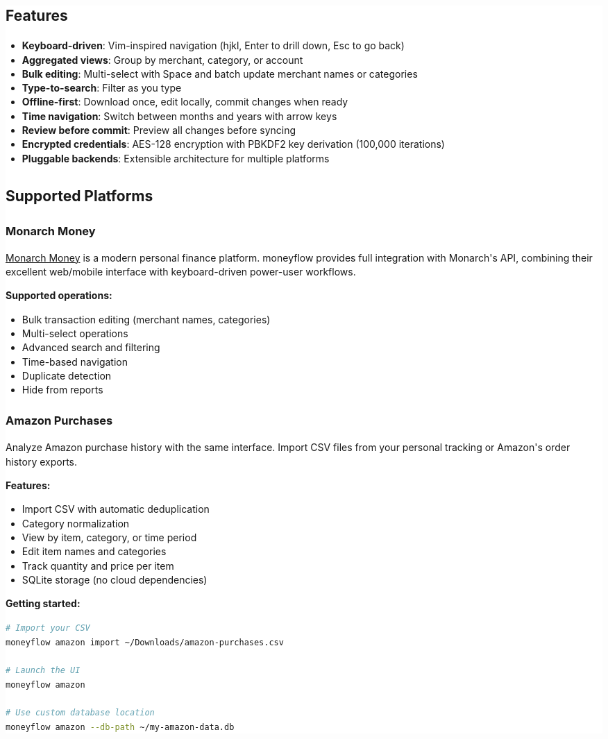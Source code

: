 ## Features

- **Keyboard-driven**: Vim-inspired navigation (hjkl, Enter to drill down, Esc to go back)
- **Aggregated views**: Group by merchant, category, or account
- **Bulk editing**: Multi-select with Space and batch update merchant names or categories
- **Type-to-search**: Filter as you type
- **Offline-first**: Download once, edit locally, commit changes when ready
- **Time navigation**: Switch between months and years with arrow keys
- **Review before commit**: Preview all changes before syncing
- **Encrypted credentials**: AES-128 encryption with PBKDF2 key derivation (100,000 iterations)
- **Pluggable backends**: Extensible architecture for multiple platforms

## Supported Platforms

### Monarch Money

[Monarch Money](https://www.monarchmoney.com/) is a modern personal finance platform. moneyflow provides full integration with Monarch's API, combining their excellent web/mobile interface with keyboard-driven power-user workflows.

**Supported operations:**
- Bulk transaction editing (merchant names, categories)
- Multi-select operations
- Advanced search and filtering
- Time-based navigation
- Duplicate detection
- Hide from reports

### Amazon Purchases

Analyze Amazon purchase history with the same interface. Import CSV files from your personal tracking or Amazon's order history exports.

**Features:**
- Import CSV with automatic deduplication
- Category normalization
- View by item, category, or time period
- Edit item names and categories
- Track quantity and price per item
- SQLite storage (no cloud dependencies)

**Getting started:**
```bash
# Import your CSV
moneyflow amazon import ~/Downloads/amazon-purchases.csv

# Launch the UI
moneyflow amazon

# Use custom database location
moneyflow amazon --db-path ~/my-amazon-data.db
```
